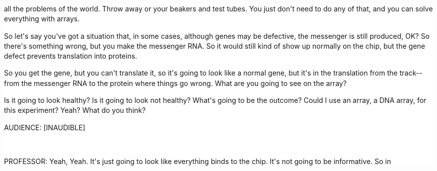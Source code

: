   <span m="592590">all</span> <span m="592890">the</span> <span m="592980">problems</span>
  <span m="593640">of</span> <span m="593730">the</span> <span m="593820">world.</span>
  <span m="594840">Throw</span> <span m="595140">away</span> <span m="595440">or</span>
  <span m="595590">your</span> <span m="595770">beakers</span> <span m="596340">and</span>
  <span m="596460">test</span> <span m="596790">tubes.</span> <span m="597510">You</span>
  <span m="597630">just</span> <span m="597810">don't</span> <span m="597990">need</span>
  <span m="598140">to</span> <span m="598200">do</span> <span m="598350">any</span>
  <span m="598560">of</span> <span m="598650">that,</span> <span m="598790">and</span>
  <span m="598840">you</span> <span m="598950">can</span> <span m="599130">solve</span>
  <span m="599520">everything</span> <span m="600390">with</span> <span m="600640">arrays.</span></p><p><span
  m="601720">So</span> <span m="601770">let's</span> <span m="601980">say</span> <span
  m="602160">you've</span> <span m="602310">got</span> <span m="602490">a</span> <span
  m="602550">situation</span> <span m="603360">that,</span> <span m="603840">in</span>
  <span m="603960">some</span> <span m="604200">cases,</span> <span m="605040">although</span>
  <span m="605370">genes</span> <span m="605790">may</span> <span m="606000">be</span>
  <span m="606150">defective,</span> <span m="606960">the</span> <span m="607080">messenger</span>
  <span m="607650">is</span> <span m="607740">still</span> <span m="608070">produced,</span>
  <span m="609040">OK?</span> <span m="609690">So</span> <span m="610470">there's</span>
  <span m="610620">something</span> <span m="611070">wrong,</span> <span m="611620">but</span>
  <span m="611760">you</span> <span m="611910">make</span> <span m="612360">the</span>
  <span m="612480">messenger</span> <span m="613110">RNA.</span> <span m="614260">So</span>
  <span m="614390">it</span> <span m="614430">would</span> <span m="614670">still</span>
  <span m="615120">kind</span> <span m="615480">of</span> <span m="615570">show</span>
  <span m="615870">up</span> <span m="616080">normally</span> <span m="617490">on</span>
  <span m="617760">the</span> <span m="618060">chip,</span> <span m="619800">but</span>
  <span m="620010">the</span> <span m="620130">gene</span> <span m="620430">defect</span>
  <span m="622560">prevents</span> <span m="623070">translation</span> <span m="623880">into</span>
  <span m="624090">proteins.</span></p><p><span m="624810">So</span> <span m="624900">you</span>
  <span m="625050">get</span> <span m="625290">the</span> <span m="625410">gene,</span>
  <span m="625770">but</span> <span m="625920">you</span> <span m="626040">can't</span>
  <span m="626370">translate</span> <span m="627150">it,</span> <span m="627630">so</span>
  <span m="627750">it's</span> <span m="627870">going</span> <span m="628020">to</span>
  <span m="628110">look</span> <span m="628410">like</span> <span m="628650">a</span>
  <span m="628710">normal</span> <span m="629130">gene,</span> <span m="630540">but</span>
  <span m="630720">it's</span> <span m="630930">in</span> <span m="631080">the</span>
  <span m="631530">translation</span> <span m="632790">from</span> <span m="633000">the</span>
  <span m="633090">track--</span> <span m="633600">from</span> <span m="633870">the</span>
  <span m="634080">messenger</span> <span m="634620">RNA</span> <span m="634980">to</span>
  <span m="635130">the</span> <span m="635220">protein</span> <span m="635850">where</span>
  <span m="636030">things</span> <span m="636390">go</span> <span m="636570">wrong.</span>
  <span m="637690">What</span> <span m="637920">are</span> <span m="637980">you</span>
  <span m="638070">going</span> <span m="638190">to</span> <span m="638280">see</span>
  <span m="638550">on</span> <span m="638700">the</span> <span m="638820">array?</span></p><p><span
  m="640950">Is</span> <span m="641070">it</span> <span m="641130">going</span> <span
  m="641250">to</span> <span m="641340">look</span> <span m="641580">healthy?</span>
  <span m="642150">Is</span> <span m="642330">it</span> <span m="642420">going</span>
  <span m="642540">to</span> <span m="642630">look</span> <span m="642960">not</span>
  <span m="643380">healthy?</span> <span m="646781">What's</span> <span m="647250">going</span>
  <span m="647400">to</span> <span m="647490">be</span> <span m="647610">the</span>
  <span m="647760">outcome?</span> <span m="648420">Could</span> <span m="648720">I</span>
  <span m="648870">use</span> <span m="649290">an</span> <span m="649410">array,</span>
  <span m="650540">a</span> <span m="650610">DNA</span> <span m="651180">array,</span>
  <span m="651630">for</span> <span m="651810">this</span> <span m="652050">experiment?</span>
  <span m="653530">Yeah?</span> <span m="654270">What</span> <span m="654390">do</span>
  <span m="654450">you</span> <span m="654570">think?</span></p><p><span m="655334">AUDIENCE:</span>
  <span m="655566">[INAUDIBLE]</span></p><p>&nbsp;</p><p><span m="657190">PROFESSOR:</span>
  <span m="657275">Yeah,</span> <span m="657960">Yeah.</span> <span m="658590">It's</span>
  <span m="658740">just</span> <span m="658950">going</span> <span m="659120">to</span>
  <span m="659190">look</span> <span m="659910">like</span> <span m="661020">everything</span>
  <span m="661500">binds</span> <span m="661890">to</span> <span m="662010">the</span>
  <span m="662130">chip.</span> <span m="662460">It's</span> <span m="662640">not</span>
  <span m="662910">going</span> <span m="663150">to</span> <span m="663270">be</span>
  <span m="663540">informative.</span> <span m="664900">So</span> <span m="665100">in</span>